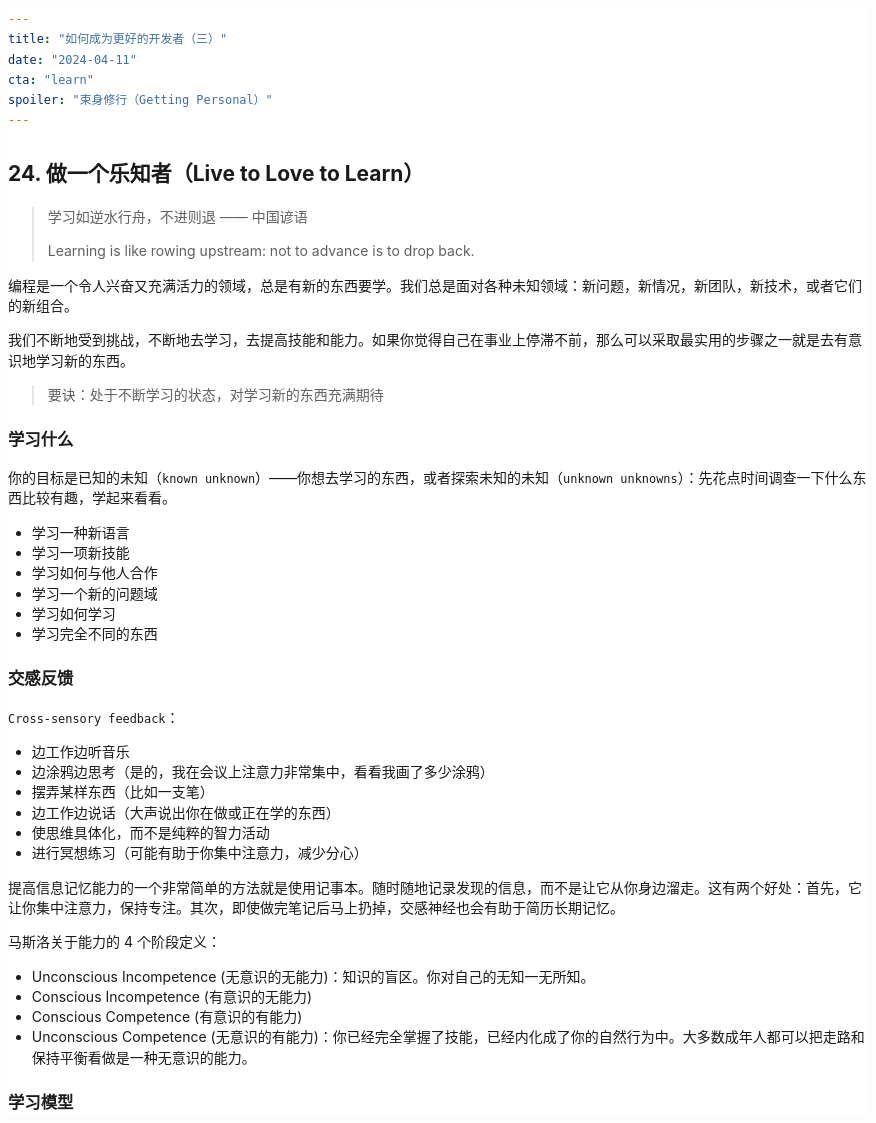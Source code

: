 ```yaml
---
title: "如何成为更好的开发者（三）"
date: "2024-04-11"
cta: "learn"
spoiler: "束身修行（Getting Personal）"
---
```


## 24. 做一个乐知者（Live to Love to Learn）

> 学习如逆水行舟，不进则退 —— 中国谚语
>
> Learning is like rowing upstream: not to advance is to drop back.

编程是一个令人兴奋又充满活力的领域，总是有新的东西要学。我们总是面对各种未知领域：新问题，新情况，新团队，新技术，或者它们的新组合。

我们不断地受到挑战，不断地去学习，去提高技能和能力。如果你觉得自己在事业上停滞不前，那么可以采取最实用的步骤之一就是去有意识地学习新的东西。

> 要诀：处于不断学习的状态，对学习新的东西充满期待

### 学习什么

你的目标是已知的未知（`known unknown`）——你想去学习的东西，或者探索未知的未知（`unknown unknowns`）：先花点时间调查一下什么东西比较有趣，学起来看看。

- 学习一种新语言
- 学习一项新技能
- 学习如何与他人合作
- 学习一个新的问题域
- 学习如何学习
- 学习完全不同的东西

### 交感反馈

`Cross-sensory feedback`：

- 边工作边听音乐
- 边涂鸦边思考（是的，我在会议上注意力非常集中，看看我画了多少涂鸦）
- 摆弄某样东西（比如一支笔）
- 边工作边说话（大声说出你在做或正在学的东西）
- 使思维具体化，而不是纯粹的智力活动
- 进行冥想练习（可能有助于你集中注意力，减少分心）

提高信息记忆能力的一个非常简单的方法就是使用记事本。随时随地记录发现的信息，而不是让它从你身边溜走。这有两个好处：首先，它让你集中注意力，保持专注。其次，即使做完笔记后马上扔掉，交感神经也会有助于简历长期记忆。

马斯洛关于能力的 4 个阶段定义：

- Unconscious Incompetence (无意识的无能力)：知识的盲区。你对自己的无知一无所知。
- Conscious Incompetence (有意识的无能力)
- Conscious Competence (有意识的有能力)
- Unconscious Competence (无意识的有能力)：你已经完全掌握了技能，已经内化成了你的自然行为中。大多数成年人都可以把走路和保持平衡看做是一种无意识的能力。

### 学习模型
